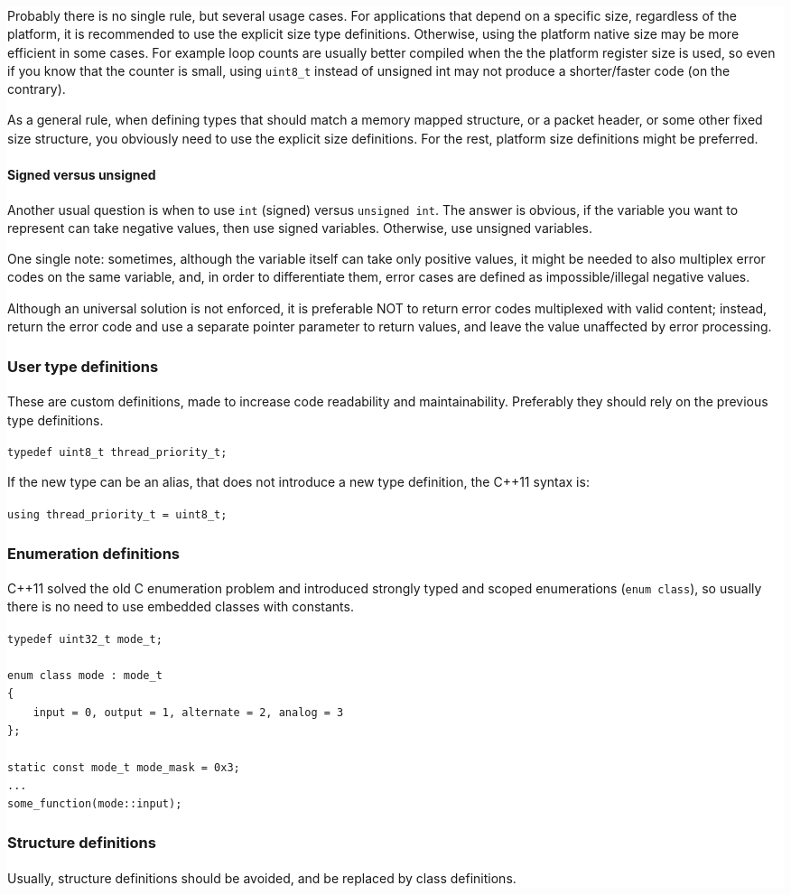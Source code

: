 Probably there is no single rule, but several usage cases. For applications that depend on a specific size, regardless of the platform, it is recommended to use the explicit size type definitions. Otherwise, using the platform native size may be more efficient in some cases. For example loop counts are usually better compiled when the the platform register size is used, so even if you know that the counter is small, using `uint8_t` instead of unsigned int may not produce a shorter/faster code (on the contrary).

As a general rule, when defining types that should match a memory mapped structure, or a packet header, or some other fixed size structure, you obviously need to use the explicit size definitions. For the rest, platform size definitions might be preferred.

#### Signed versus unsigned

Another usual question is when to use `int` (signed) versus `unsigned int`. The answer is obvious, if the variable you want to represent can take negative values, then use signed variables. Otherwise, use unsigned variables.

One single note: sometimes, although the variable itself can take only positive values, it might be needed to also multiplex error codes on the same variable, and, in order to differentiate them, error cases are defined as impossible/illegal negative values.

Although an universal solution is not enforced, it is preferable NOT to return error codes multiplexed with valid content; instead, return the error code and use a separate pointer parameter to return values, and leave the value unaffected by error processing.

### User type definitions

These are custom definitions, made to increase code readability and maintainability. Preferably they should rely on the previous type definitions.

    typedef uint8_t thread_priority_t;

If the new type can be an alias, that does not introduce a new type definition, the C++11 syntax is:

    using thread_priority_t = uint8_t;

### Enumeration definitions

C++11 solved the old C enumeration problem and introduced strongly typed and scoped enumerations (`enum class`), so usually there is no need to use embedded classes with constants.

    typedef uint32_t mode_t;

    enum class mode : mode_t
    {
        input = 0, output = 1, alternate = 2, analog = 3
    };

    static const mode_t mode_mask = 0x3;
    ...
    some_function(mode::input);

### Structure definitions

Usually, structure definitions should be avoided, and be replaced by class definitions.
